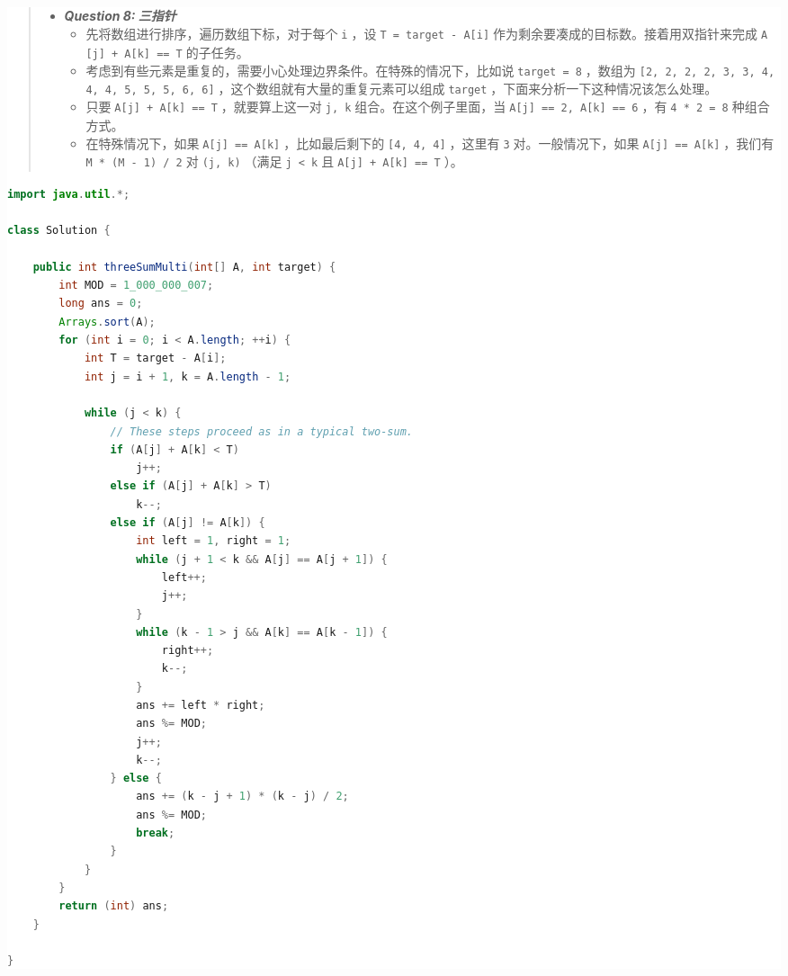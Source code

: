 > - ***Question 8: 三指针***
>   - 先将数组进行排序，遍历数组下标，对于每个 `i` ，设 `T = target - A[i]` 作为剩余要凑成的目标数。接着用双指针来完成 `A[j] + A[k] == T` 的子任务。
>   - 考虑到有些元素是重复的，需要小心处理边界条件。在特殊的情况下，比如说 `target = 8` ，数组为 `[2, 2, 2, 2, 3, 3, 4, 4, 4, 5, 5, 5, 6, 6]` ，这个数组就有大量的重复元素可以组成 `target` ，下面来分析一下这种情况该怎么处理。
>   - 只要 `A[j] + A[k] == T` ，就要算上这一对 `j, k` 组合。在这个例子里面，当 `A[j] == 2, A[k] == 6` ，有 `4 * 2 = 8` 种组合方式。
>   - 在特殊情况下，如果 `A[j] == A[k]` ，比如最后剩下的 `[4, 4, 4]` ，这里有 `3` 对。一般情况下，如果 `A[j] == A[k]` ，我们有 `M * (M - 1) / 2` 对 `(j, k)` （满足 `j < k` 且 `A[j] + A[k] == T` ）。

```java
import java.util.*;

class Solution {

    public int threeSumMulti(int[] A, int target) {
        int MOD = 1_000_000_007;
        long ans = 0;
        Arrays.sort(A);
        for (int i = 0; i < A.length; ++i) {
            int T = target - A[i];
            int j = i + 1, k = A.length - 1;

            while (j < k) {
                // These steps proceed as in a typical two-sum.
                if (A[j] + A[k] < T)
                    j++;
                else if (A[j] + A[k] > T)
                    k--;
                else if (A[j] != A[k]) {
                    int left = 1, right = 1;
                    while (j + 1 < k && A[j] == A[j + 1]) {
                        left++;
                        j++;
                    }
                    while (k - 1 > j && A[k] == A[k - 1]) {
                        right++;
                        k--;
                    }
                    ans += left * right;
                    ans %= MOD;
                    j++;
                    k--;
                } else {
                    ans += (k - j + 1) * (k - j) / 2;
                    ans %= MOD;
                    break;
                }
            }
        }
        return (int) ans;
    }

}
```
